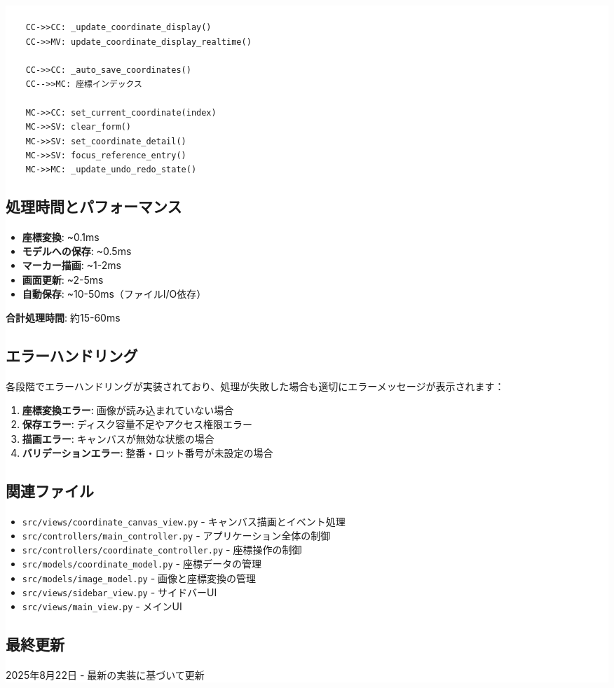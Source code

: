 ```mermaid
    
    CC->>CC: _update_coordinate_display()
    CC->>MV: update_coordinate_display_realtime()
    
    CC->>CC: _auto_save_coordinates()
    CC-->>MC: 座標インデックス
    
    MC->>CC: set_current_coordinate(index)
    MC->>SV: clear_form()
    MC->>SV: set_coordinate_detail()
    MC->>SV: focus_reference_entry()
    MC->>MC: _update_undo_redo_state()
```

## 処理時間とパフォーマンス

- **座標変換**: ~0.1ms
- **モデルへの保存**: ~0.5ms
- **マーカー描画**: ~1-2ms
- **画面更新**: ~2-5ms
- **自動保存**: ~10-50ms（ファイルI/O依存）

**合計処理時間**: 約15-60ms

## エラーハンドリング

各段階でエラーハンドリングが実装されており、処理が失敗した場合も適切にエラーメッセージが表示されます：

1. **座標変換エラー**: 画像が読み込まれていない場合
2. **保存エラー**: ディスク容量不足やアクセス権限エラー
3. **描画エラー**: キャンバスが無効な状態の場合
4. **バリデーションエラー**: 整番・ロット番号が未設定の場合

## 関連ファイル

- `src/views/coordinate_canvas_view.py` - キャンバス描画とイベント処理
- `src/controllers/main_controller.py` - アプリケーション全体の制御
- `src/controllers/coordinate_controller.py` - 座標操作の制御
- `src/models/coordinate_model.py` - 座標データの管理
- `src/models/image_model.py` - 画像と座標変換の管理
- `src/views/sidebar_view.py` - サイドバーUI
- `src/views/main_view.py` - メインUI

## 最終更新

2025年8月22日 - 最新の実装に基づいて更新
